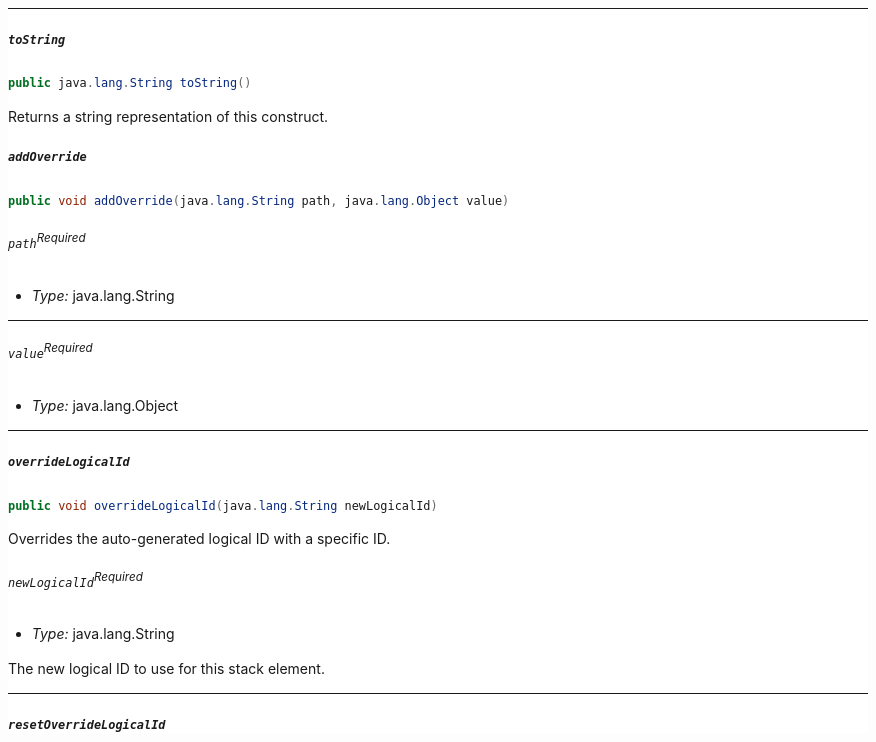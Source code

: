 
---

##### `toString` <a name="toString" id="@cdktf/provider-ionoscloud.dataIonoscloudS3Bucket.DataIonoscloudS3Bucket.toString"></a>

```java
public java.lang.String toString()
```

Returns a string representation of this construct.

##### `addOverride` <a name="addOverride" id="@cdktf/provider-ionoscloud.dataIonoscloudS3Bucket.DataIonoscloudS3Bucket.addOverride"></a>

```java
public void addOverride(java.lang.String path, java.lang.Object value)
```

###### `path`<sup>Required</sup> <a name="path" id="@cdktf/provider-ionoscloud.dataIonoscloudS3Bucket.DataIonoscloudS3Bucket.addOverride.parameter.path"></a>

- *Type:* java.lang.String

---

###### `value`<sup>Required</sup> <a name="value" id="@cdktf/provider-ionoscloud.dataIonoscloudS3Bucket.DataIonoscloudS3Bucket.addOverride.parameter.value"></a>

- *Type:* java.lang.Object

---

##### `overrideLogicalId` <a name="overrideLogicalId" id="@cdktf/provider-ionoscloud.dataIonoscloudS3Bucket.DataIonoscloudS3Bucket.overrideLogicalId"></a>

```java
public void overrideLogicalId(java.lang.String newLogicalId)
```

Overrides the auto-generated logical ID with a specific ID.

###### `newLogicalId`<sup>Required</sup> <a name="newLogicalId" id="@cdktf/provider-ionoscloud.dataIonoscloudS3Bucket.DataIonoscloudS3Bucket.overrideLogicalId.parameter.newLogicalId"></a>

- *Type:* java.lang.String

The new logical ID to use for this stack element.

---

##### `resetOverrideLogicalId` <a name="resetOverrideLogicalId" id="@cdktf/provider-ionoscloud.dataIonoscloudS3Bucket.DataIonoscloudS3Bucket.resetOverrideLogicalId"></a>
